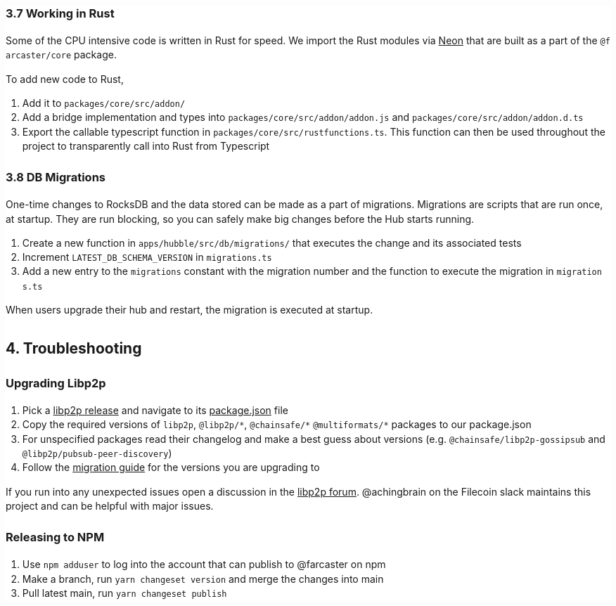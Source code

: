 ### 3.7 Working in Rust

Some of the CPU intensive code is written in Rust for speed. We import the Rust modules via [Neon](https://neon-bindings.com/) that are built as a part of the `@farcaster/core` package.

To add new code to Rust,
1. Add it to `packages/core/src/addon/`
2. Add a bridge implementation and types into `packages/core/src/addon/addon.js` and `packages/core/src/addon/addon.d.ts`
3. Export the callable typescript function in `packages/core/src/rustfunctions.ts`. This function can then be used throughout the project to transparently call into Rust from Typescript

### 3.8 DB Migrations

One-time changes to RocksDB and the data stored can be made as a part of migrations. Migrations are scripts that are run once, at startup. They are run blocking, so you can safely make big changes before the Hub starts running.

1. Create a new function in `apps/hubble/src/db/migrations/` that executes the change and its associated tests
2. Increment `LATEST_DB_SCHEMA_VERSION` in `migrations.ts`
3. Add a new entry to the `migrations` constant with the migration number and the function to execute the migration in `migrations.ts`

When users upgrade their hub and restart, the migration is executed at startup.

## 4. Troubleshooting

### Upgrading Libp2p

1. Pick a [libp2p release](https://github.com/libp2p/js-libp2p/releases) and navigate to its [package.json](https://github.com/libp2p/js-libp2p/blob/master/package.json) file
2. Copy the required versions of `libp2p`, `@libp2p/*`, `@chainsafe/*` `@multiformats/*` packages to our package.json
3. For unspecified packages read their changelog and make a best guess about versions (e.g. `@chainsafe/libp2p-gossipsub` and `@libp2p/pubsub-peer-discovery`)
4. Follow the [migration guide](https://github.com/libp2p/js-libp2p/tree/master/doc/migrations) for the versions you are upgrading to

If you run into any unexpected issues open a discussion in the [libp2p forum](https://discuss.libp2p.io/). @achingbrain on the Filecoin slack maintains this project and can be helpful with major issues.

### Releasing to NPM

1. Use `npm adduser` to log into the account that can publish to @farcaster on npm
2. Make a branch, run `yarn changeset version` and merge the changes into main
3. Pull latest main, run `yarn changeset publish`
